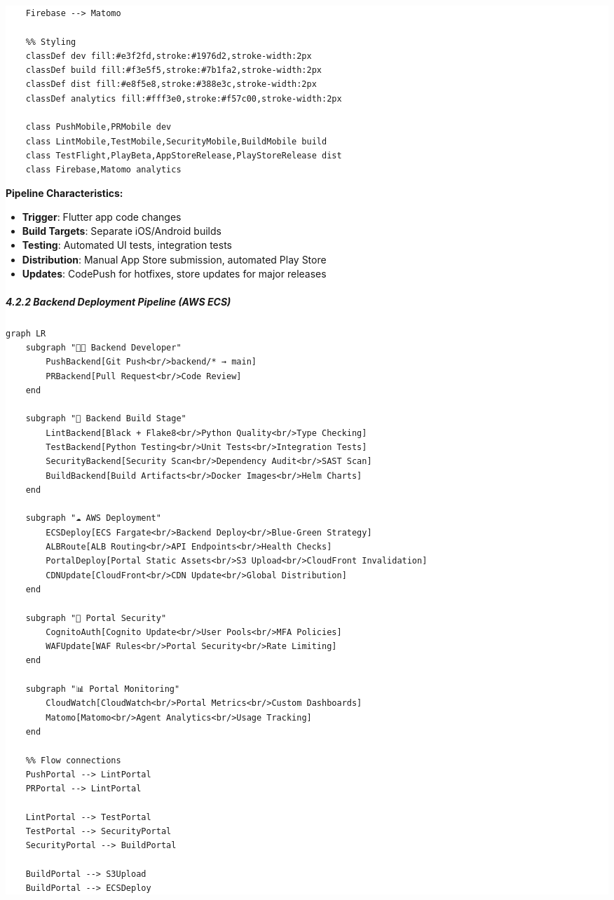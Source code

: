 ```mermaid
    Firebase --> Matomo

    %% Styling
    classDef dev fill:#e3f2fd,stroke:#1976d2,stroke-width:2px
    classDef build fill:#f3e5f5,stroke:#7b1fa2,stroke-width:2px
    classDef dist fill:#e8f5e8,stroke:#388e3c,stroke-width:2px
    classDef analytics fill:#fff3e0,stroke:#f57c00,stroke-width:2px

    class PushMobile,PRMobile dev
    class LintMobile,TestMobile,SecurityMobile,BuildMobile build
    class TestFlight,PlayBeta,AppStoreRelease,PlayStoreRelease dist
    class Firebase,Matomo analytics
```

**Pipeline Characteristics:**
- **Trigger**: Flutter app code changes
- **Build Targets**: Separate iOS/Android builds
- **Testing**: Automated UI tests, integration tests
- **Distribution**: Manual App Store submission, automated Play Store
- **Updates**: CodePush for hotfixes, store updates for major releases

##### 4.2.2 Backend Deployment Pipeline (AWS ECS)

```mermaid
graph LR
    subgraph "👨‍💻 Backend Developer"
        PushBackend[Git Push<br/>backend/* → main]
        PRBackend[Pull Request<br/>Code Review]
    end

    subgraph "🔧 Backend Build Stage"
        LintBackend[Black + Flake8<br/>Python Quality<br/>Type Checking]
        TestBackend[Python Testing<br/>Unit Tests<br/>Integration Tests]
        SecurityBackend[Security Scan<br/>Dependency Audit<br/>SAST Scan]
        BuildBackend[Build Artifacts<br/>Docker Images<br/>Helm Charts]
    end

    subgraph "☁️ AWS Deployment"
        ECSDeploy[ECS Fargate<br/>Backend Deploy<br/>Blue-Green Strategy]
        ALBRoute[ALB Routing<br/>API Endpoints<br/>Health Checks]
        PortalDeploy[Portal Static Assets<br/>S3 Upload<br/>CloudFront Invalidation]
        CDNUpdate[CloudFront<br/>CDN Update<br/>Global Distribution]
    end

    subgraph "🔐 Portal Security"
        CognitoAuth[Cognito Update<br/>User Pools<br/>MFA Policies]
        WAFUpdate[WAF Rules<br/>Portal Security<br/>Rate Limiting]
    end

    subgraph "📊 Portal Monitoring"
        CloudWatch[CloudWatch<br/>Portal Metrics<br/>Custom Dashboards]
        Matomo[Matomo<br/>Agent Analytics<br/>Usage Tracking]
    end

    %% Flow connections
    PushPortal --> LintPortal
    PRPortal --> LintPortal

    LintPortal --> TestPortal
    TestPortal --> SecurityPortal
    SecurityPortal --> BuildPortal

    BuildPortal --> S3Upload
    BuildPortal --> ECSDeploy
```